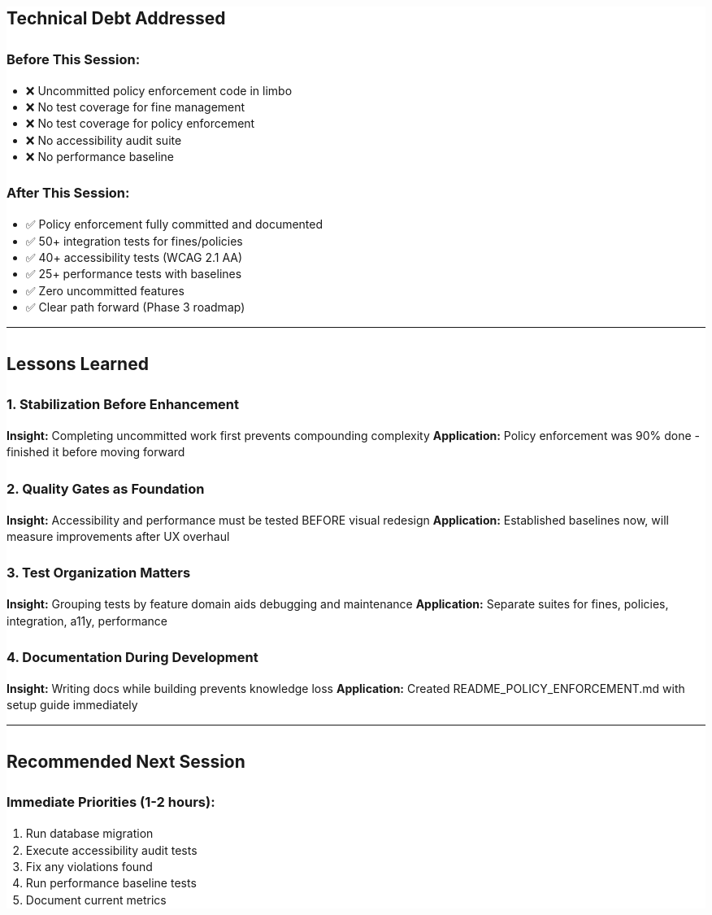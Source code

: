## Technical Debt Addressed

### Before This Session:
- ❌ Uncommitted policy enforcement code in limbo
- ❌ No test coverage for fine management
- ❌ No test coverage for policy enforcement
- ❌ No accessibility audit suite
- ❌ No performance baseline

### After This Session:
- ✅ Policy enforcement fully committed and documented
- ✅ 50+ integration tests for fines/policies
- ✅ 40+ accessibility tests (WCAG 2.1 AA)
- ✅ 25+ performance tests with baselines
- ✅ Zero uncommitted features
- ✅ Clear path forward (Phase 3 roadmap)

---

## Lessons Learned

### 1. Stabilization Before Enhancement
**Insight:** Completing uncommitted work first prevents compounding complexity
**Application:** Policy enforcement was 90% done - finished it before moving forward

### 2. Quality Gates as Foundation
**Insight:** Accessibility and performance must be tested BEFORE visual redesign
**Application:** Established baselines now, will measure improvements after UX overhaul

### 3. Test Organization Matters
**Insight:** Grouping tests by feature domain aids debugging and maintenance
**Application:** Separate suites for fines, policies, integration, a11y, performance

### 4. Documentation During Development
**Insight:** Writing docs while building prevents knowledge loss
**Application:** Created README_POLICY_ENFORCEMENT.md with setup guide immediately

---

## Recommended Next Session

### Immediate Priorities (1-2 hours):
1. Run database migration
2. Execute accessibility audit tests
3. Fix any violations found
4. Run performance baseline tests
5. Document current metrics
